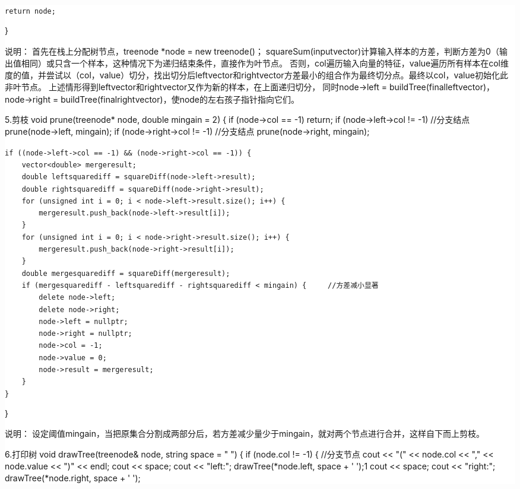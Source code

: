 	return node;
}

说明：
首先在栈上分配树节点，treenode *node = new treenode()；
squareSum(inputvector)计算输入样本的方差，判断方差为0（输出值相同）或只含一个样本，这种情况下为递归结束条件，直接作为叶节点。
否则，col遍历输入向量的特征，value遍历所有样本在col维度的值，并尝试以（col，value）切分，找出切分后leftvector和rightvector方差最小的组合作为最终切分点。最终以col，value初始化此非叶节点。
上述情形得到leftvector和rightvector又作为新的样本，在上面递归切分，
同时node->left = buildTree(finalleftvector)，node->right = buildTree(finalrightvector)，使node的左右孩子指针指向它们。

5.剪枝
void prune(treenode* node, double mingain = 2) {
	if (node->col == -1)
		return;
	if (node->left->col != -1)			//分支结点
		prune(node->left, mingain);
	if (node->right->col != -1)			//分支结点
		prune(node->right, mingain);

	if ((node->left->col == -1) && (node->right->col == -1)) {
		vector<double> mergeresult;
		double leftsquarediff = squareDiff(node->left->result);
		double rightsquarediff = squareDiff(node->right->result);
		for (unsigned int i = 0; i < node->left->result.size(); i++) {
			mergeresult.push_back(node->left->result[i]);
		}
		for (unsigned int i = 0; i < node->right->result.size(); i++) {
			mergeresult.push_back(node->right->result[i]);
		}
		double mergesquarediff = squareDiff(mergeresult);
		if (mergesquarediff - leftsquarediff - rightsquarediff < mingain) {		//方差减小显著
			delete node->left;
			delete node->right;
			node->left = nullptr;
			node->right = nullptr;
			node->col = -1;
			node->value = 0;
			node->result = mergeresult;
		}
	}
}

说明：
设定阈值mingain，当把原集合分割成两部分后，若方差减少量少于mingain，就对两个节点进行合并，这样自下而上剪枝。

6.打印树
void drawTree(treenode& node, string space = " ") {
	if (node.col != -1) {			//分支节点
		cout << "(" << node.col << "," << node.value << ")" << endl;
		cout << space;
		cout << "left:";
		drawTree(*node.left, space + ' ');1
		cout << space;
		cout << "right:";
		drawTree(*node.right, space + ' ');
